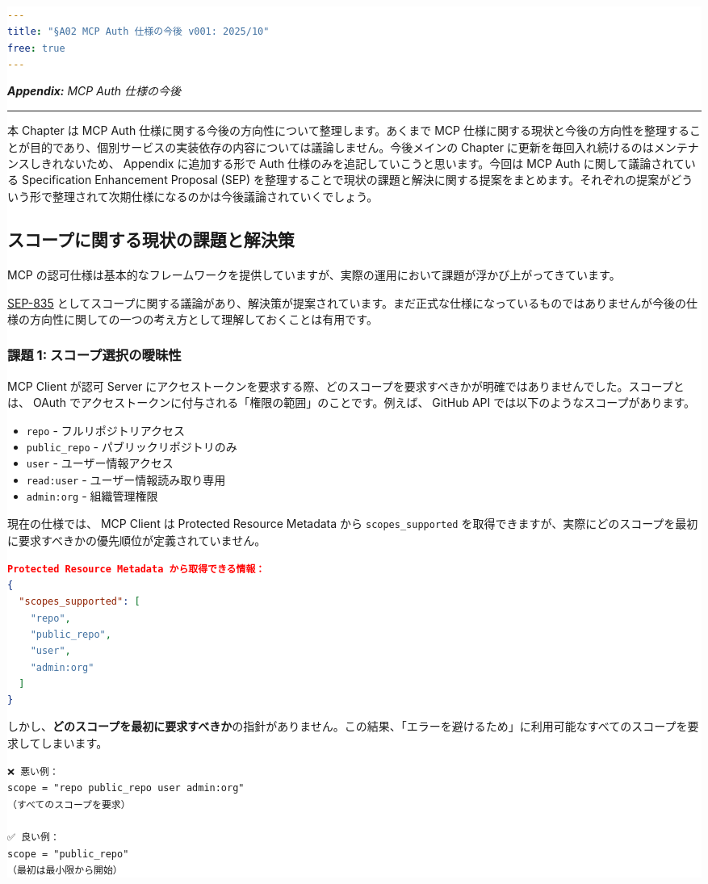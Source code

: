 ```yaml
---
title: "§A02 MCP Auth 仕様の今後 v001: 2025/10"
free: true
---
```


___Appendix:___ _MCP Auth 仕様の今後_

---

本 Chapter は MCP Auth 仕様に関する今後の方向性について整理します。あくまで MCP 仕様に関する現状と今後の方向性を整理することが目的であり、個別サービスの実装依存の内容については議論しません。今後メインの Chapter に更新を毎回入れ続けるのはメンテナンスしきれないため、 Appendix に追加する形で Auth 仕様のみを追記していこうと思います。今回は MCP Auth に関して議論されている Specification Enhancement Proposal (SEP) を整理することで現状の課題と解決に関する提案をまとめます。それぞれの提案がどういう形で整理されて次期仕様になるのかは今後議論されていくでしょう。

## スコープに関する現状の課題と解決策

MCP の認可仕様は基本的なフレームワークを提供していますが、実際の運用において課題が浮かび上がってきています。

[SEP-835](https://github.com/modelcontextprotocol/modelcontextprotocol/pull/835) としてスコープに関する議論があり、解決策が提案されています。まだ正式な仕様になっているものではありませんが今後の仕様の方向性に関しての一つの考え方として理解しておくことは有用です。

### 課題 1: スコープ選択の曖昧性

MCP Client が認可 Server にアクセストークンを要求する際、どのスコープを要求すべきかが明確ではありませんでした。スコープとは、 OAuth でアクセストークンに付与される「権限の範囲」のことです。例えば、 GitHub API では以下のようなスコープがあります。

  - `repo` - フルリポジトリアクセス
  - `public_repo` - パブリックリポジトリのみ
  - `user` - ユーザー情報アクセス
  - `read:user` - ユーザー情報読み取り専用
  - `admin:org` - 組織管理権限

現在の仕様では、 MCP Client は Protected Resource Metadata から `scopes_supported` を取得できますが、実際にどのスコープを最初に要求すべきかの優先順位が定義されていません。

```json
Protected Resource Metadata から取得できる情報：
{
  "scopes_supported": [
    "repo", 
    "public_repo", 
    "user", 
    "admin:org"
  ]
}
```

しかし、**どのスコープを最初に要求すべきか**の指針がありません。この結果、「エラーを避けるため」に利用可能なすべてのスコープを要求してしまいます。

```
❌ 悪い例：
scope = "repo public_repo user admin:org"
（すべてのスコープを要求）

✅ 良い例：
scope = "public_repo"
（最初は最小限から開始）
```
